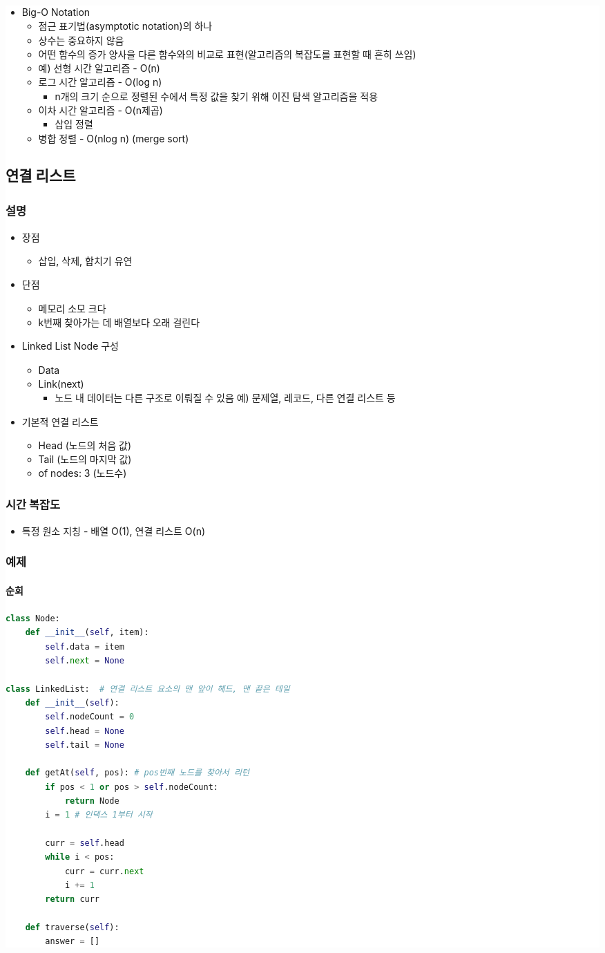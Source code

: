 - Big-O Notation
    - 점근 표기법(asymptotic notation)의 하나
    - 상수는 중요하지 않음
    - 어떤 함수의 증가 양사을 다른 함수와의 비교로 표현(알고리즘의 복잡도를 표현할 때 흔히 쓰임)
    - 예) 선형 시간 알고리즘 - O(n) 
    - 로그 시간 알고리즘 - O(log n)
        - n개의 크기 순으로 정렬된 수에서 특정 값을 찾기 위해 이진 탐색 알고리즘을 적용
    - 이차 시간 알고리즘 - O(n제곱)
        - 삽입 정렬
    - 병합 정렬 - O(nlog n) (merge sort)

## 연결 리스트

### 설명

- 장점
    - 삽입, 삭제, 합치기 유연
- 단점
    - 메모리 소모 크다
    - k번째 찾아가는 데 배열보다 오래 걸린다

- Linked List Node 구성
    - Data
    - Link(next)
        - 노드 내 데이터는 다른 구조로 이뤄질 수 있음 예) 문제열, 레코드, 다른 연결 리스트 등

- 기본적 연결 리스트
    - Head (노드의 처음 값)
    - Tail (노드의 마지막 값)
    - of nodes: 3 (노드수)

### 시간 복잡도

- 특정 원소 지칭 - 배열 O(1), 연결 리스트 O(n)


### 예제

#### 순회

```python
class Node:
    def __init__(self, item):
        self.data = item
        self.next = None

class LinkedList:  # 연결 리스트 요소의 맨 앞이 헤드, 맨 끝은 테일
    def __init__(self):
        self.nodeCount = 0
        self.head = None
        self.tail = None

    def getAt(self, pos): # pos번째 노드를 찾아서 리턴
        if pos < 1 or pos > self.nodeCount:
            return Node
        i = 1 # 인덱스 1부터 시작

        curr = self.head
        while i < pos:
            curr = curr.next
            i += 1
        return curr
    
    def traverse(self):
        answer = []
```